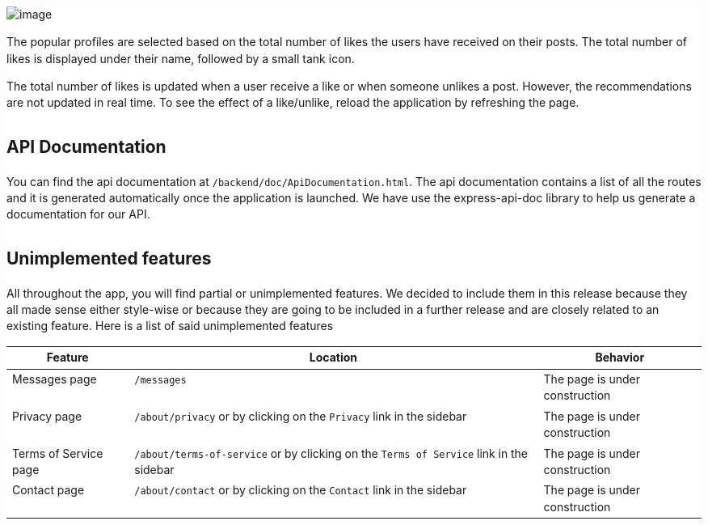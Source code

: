 <img width="471" alt="image" src="https://user-images.githubusercontent.com/46379340/164948321-aba15587-bb07-4237-9086-ad9cfd7f0bee.png">

The popular profiles are selected based on the total number of likes the users have received on their posts. The total number of likes is displayed under their name, followed by a small tank icon. 
  
The total number of likes is updated when a user receive a like or when someone unlikes a post. However, the recommendations are not updated in real time. To see the effect of a like/unlike, reload the application by refreshing the page.


## API Documentation

You can find the api documentation at `/backend/doc/ApiDocumentation.html`. The api documentation contains a list of all the routes and 
it is generated automatically once the application is launched. We have use the express-api-doc library to help us generate a documentation for our API.

## Unimplemented features

All throughout the app, you will find partial or unimplemented features. We decided to include them in this release because they all made sense either style-wise or because they are going to be included in a further release and are closely related to an existing feature. Here is a list of said unimplemented features

| Feature               | Location                                                                               | Behavior                                                                      |
| --------------------- | -------------------------------------------------------------------------------------- | ----------------------------------------------------------------------------- |
| Messages page         | `/messages`                                                                            | The page is under construction                                                |
| Privacy page          | `/about/privacy` or by clicking on the `Privacy` link in the sidebar                   | The page is under construction                                                |
| Terms of Service page | `/about/terms-of-service` or by clicking on the `Terms of Service` link in the sidebar | The page is under construction                                                |
| Contact page          | `/about/contact` or by clicking on the `Contact` link in the sidebar                   | The page is under construction                                                |
